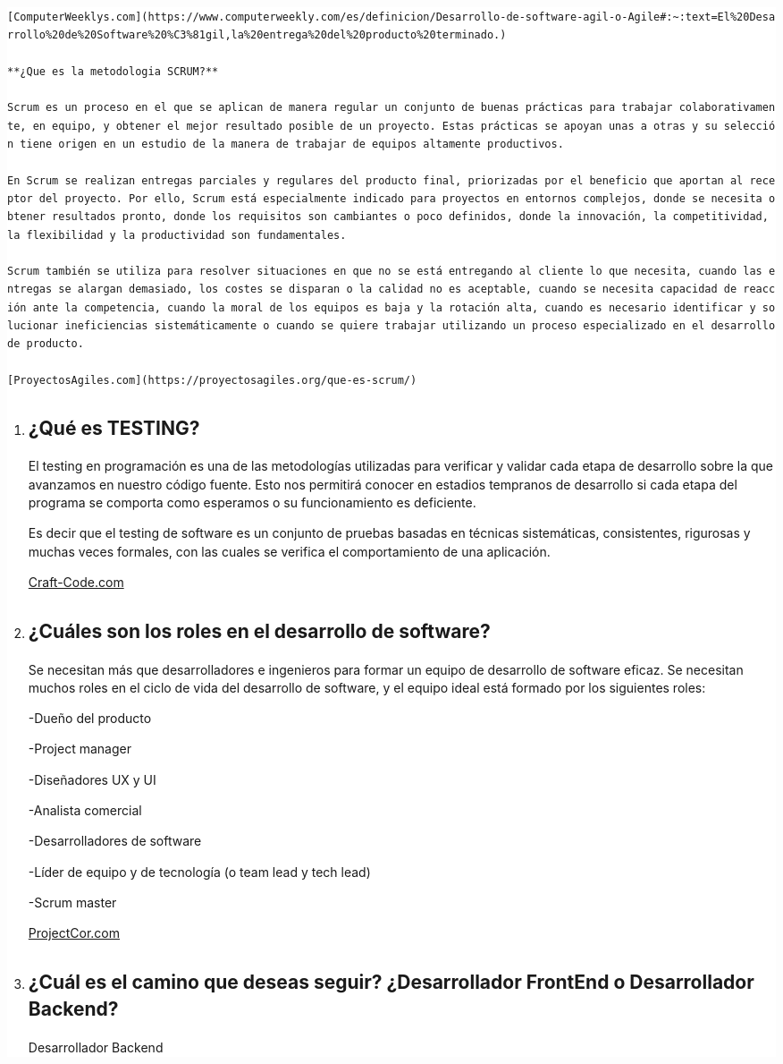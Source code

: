     [ComputerWeeklys.com](https://www.computerweekly.com/es/definicion/Desarrollo-de-software-agil-o-Agile#:~:text=El%20Desarrollo%20de%20Software%20%C3%81gil,la%20entrega%20del%20producto%20terminado.)

    **¿Que es la metodologia SCRUM?**

    Scrum es un proceso en el que se aplican de manera regular un conjunto de buenas prácticas para trabajar colaborativamente, en equipo, y obtener el mejor resultado posible de un proyecto. Estas prácticas se apoyan unas a otras y su selección tiene origen en un estudio de la manera de trabajar de equipos altamente productivos.

    En Scrum se realizan entregas parciales y regulares del producto final, priorizadas por el beneficio que aportan al receptor del proyecto. Por ello, Scrum está especialmente indicado para proyectos en entornos complejos, donde se necesita obtener resultados pronto, donde los requisitos son cambiantes o poco definidos, donde la innovación, la competitividad, la flexibilidad y la productividad son fundamentales.

    Scrum también se utiliza para resolver situaciones en que no se está entregando al cliente lo que necesita, cuando las entregas se alargan demasiado, los costes se disparan o la calidad no es aceptable, cuando se necesita capacidad de reacción ante la competencia, cuando la moral de los equipos es baja y la rotación alta, cuando es necesario identificar y solucionar ineficiencias sistemáticamente o cuando se quiere trabajar utilizando un proceso especializado en el desarrollo de producto.

    [ProyectosAgiles.com](https://proyectosagiles.org/que-es-scrum/)
1. ## **¿Qué es TESTING?**
    El testing en programación es una de las metodologías utilizadas para verificar y validar cada etapa de desarrollo sobre la que avanzamos en nuestro código fuente. Esto nos permitirá conocer en estadios tempranos de desarrollo si cada etapa del programa se comporta como esperamos o su funcionamiento es deficiente.

    Es decir que el testing de software es un conjunto de pruebas basadas en técnicas sistemáticas, consistentes, rigurosas y muchas veces formales, con las cuales se verifica el comportamiento de una aplicación.

    [Craft-Code.com](https://craft-code.com/que-es-el-testing-de-software/)
1. ## **¿Cuáles son los roles en el desarrollo de software?**

    Se necesitan más que desarrolladores e ingenieros para formar un equipo de desarrollo de software eficaz. Se necesitan muchos roles en el ciclo de vida del desarrollo de software, y el equipo ideal está formado por los siguientes roles:

    -Dueño del producto

    -Project manager

    -Diseñadores UX y UI

    -Analista comercial

    -Desarrolladores de software

    -Líder de equipo y de tecnología (o team lead y tech lead)

    -Scrum master
    
    [ProjectCor.com](https://projectcor.com/es/blog/roles-fundamentales-en-un-equipo-de-desarrollo-de-software/)
1. ## **¿Cuál es el camino que deseas seguir? ¿Desarrollador FrontEnd o Desarrollador Backend?**

    Desarrollador Backend
